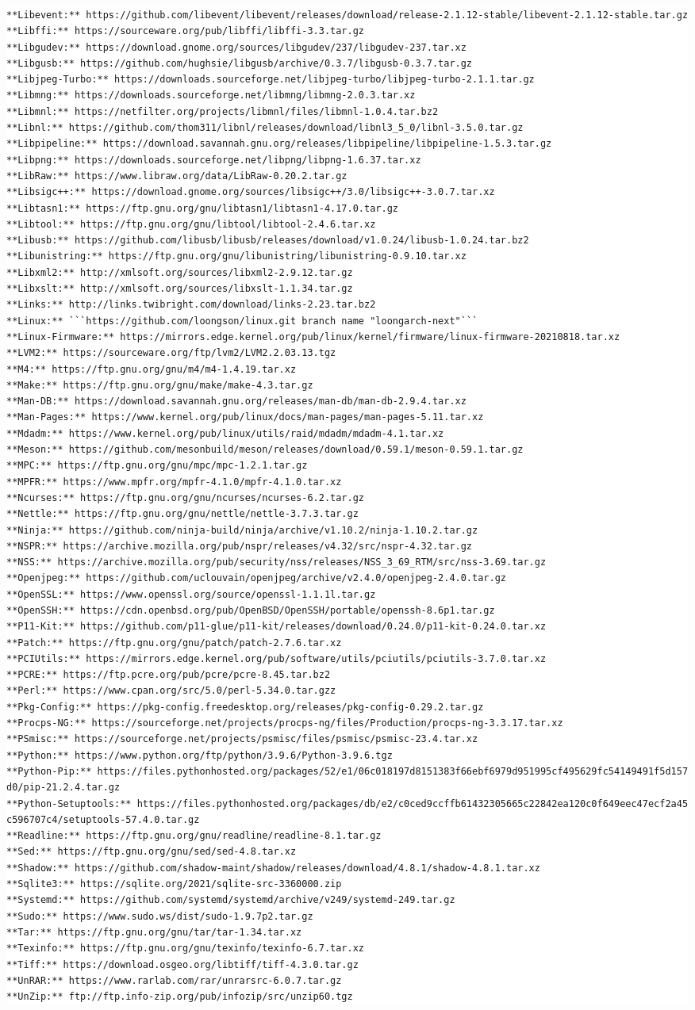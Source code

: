     **Libevent:** https://github.com/libevent/libevent/releases/download/release-2.1.12-stable/libevent-2.1.12-stable.tar.gz  
    **Libffi:** https://sourceware.org/pub/libffi/libffi-3.3.tar.gz  
    **Libgudev:** https://download.gnome.org/sources/libgudev/237/libgudev-237.tar.xz  
    **Libgusb:** https://github.com/hughsie/libgusb/archive/0.3.7/libgusb-0.3.7.tar.gz  
    **Libjpeg-Turbo:** https://downloads.sourceforge.net/libjpeg-turbo/libjpeg-turbo-2.1.1.tar.gz  
    **Libmng:** https://downloads.sourceforge.net/libmng/libmng-2.0.3.tar.xz  
    **Libmnl:** https://netfilter.org/projects/libmnl/files/libmnl-1.0.4.tar.bz2  
    **Libnl:** https://github.com/thom311/libnl/releases/download/libnl3_5_0/libnl-3.5.0.tar.gz  
    **Libpipeline:** https://download.savannah.gnu.org/releases/libpipeline/libpipeline-1.5.3.tar.gz  
    **Libpng:** https://downloads.sourceforge.net/libpng/libpng-1.6.37.tar.xz  
    **LibRaw:** https://www.libraw.org/data/LibRaw-0.20.2.tar.gz  
    **Libsigc++:** https://download.gnome.org/sources/libsigc++/3.0/libsigc++-3.0.7.tar.xz  
    **Libtasn1:** https://ftp.gnu.org/gnu/libtasn1/libtasn1-4.17.0.tar.gz  
    **Libtool:** https://ftp.gnu.org/gnu/libtool/libtool-2.4.6.tar.xz  
    **Libusb:** https://github.com/libusb/libusb/releases/download/v1.0.24/libusb-1.0.24.tar.bz2  
    **Libunistring:** https://ftp.gnu.org/gnu/libunistring/libunistring-0.9.10.tar.xz  
    **Libxml2:** http://xmlsoft.org/sources/libxml2-2.9.12.tar.gz  
    **Libxslt:** http://xmlsoft.org/sources/libxslt-1.1.34.tar.gz  
    **Links:** http://links.twibright.com/download/links-2.23.tar.bz2  
    **Linux:** ```https://github.com/loongson/linux.git branch name "loongarch-next"```  
    **Linux-Firmware:** https://mirrors.edge.kernel.org/pub/linux/kernel/firmware/linux-firmware-20210818.tar.xz  
    **LVM2:** https://sourceware.org/ftp/lvm2/LVM2.2.03.13.tgz  
    **M4:** https://ftp.gnu.org/gnu/m4/m4-1.4.19.tar.xz  
    **Make:** https://ftp.gnu.org/gnu/make/make-4.3.tar.gz  
    **Man-DB:** https://download.savannah.gnu.org/releases/man-db/man-db-2.9.4.tar.xz  
    **Man-Pages:** https://www.kernel.org/pub/linux/docs/man-pages/man-pages-5.11.tar.xz  
    **Mdadm:** https://www.kernel.org/pub/linux/utils/raid/mdadm/mdadm-4.1.tar.xz  
    **Meson:** https://github.com/mesonbuild/meson/releases/download/0.59.1/meson-0.59.1.tar.gz  
    **MPC:** https://ftp.gnu.org/gnu/mpc/mpc-1.2.1.tar.gz  
    **MPFR:** https://www.mpfr.org/mpfr-4.1.0/mpfr-4.1.0.tar.xz  
    **Ncurses:** https://ftp.gnu.org/gnu/ncurses/ncurses-6.2.tar.gz  
    **Nettle:** https://ftp.gnu.org/gnu/nettle/nettle-3.7.3.tar.gz  
    **Ninja:** https://github.com/ninja-build/ninja/archive/v1.10.2/ninja-1.10.2.tar.gz  
    **NSPR:** https://archive.mozilla.org/pub/nspr/releases/v4.32/src/nspr-4.32.tar.gz  
    **NSS:** https://archive.mozilla.org/pub/security/nss/releases/NSS_3_69_RTM/src/nss-3.69.tar.gz  
    **Openjpeg:** https://github.com/uclouvain/openjpeg/archive/v2.4.0/openjpeg-2.4.0.tar.gz  
    **OpenSSL:** https://www.openssl.org/source/openssl-1.1.1l.tar.gz  
    **OpenSSH:** https://cdn.openbsd.org/pub/OpenBSD/OpenSSH/portable/openssh-8.6p1.tar.gz  
    **P11-Kit:** https://github.com/p11-glue/p11-kit/releases/download/0.24.0/p11-kit-0.24.0.tar.xz  
    **Patch:** https://ftp.gnu.org/gnu/patch/patch-2.7.6.tar.xz  
    **PCIUtils:** https://mirrors.edge.kernel.org/pub/software/utils/pciutils/pciutils-3.7.0.tar.xz  
    **PCRE:** https://ftp.pcre.org/pub/pcre/pcre-8.45.tar.bz2  
    **Perl:** https://www.cpan.org/src/5.0/perl-5.34.0.tar.gzz  
    **Pkg-Config:** https://pkg-config.freedesktop.org/releases/pkg-config-0.29.2.tar.gz  
    **Procps-NG:** https://sourceforge.net/projects/procps-ng/files/Production/procps-ng-3.3.17.tar.xz  
    **PSmisc:** https://sourceforge.net/projects/psmisc/files/psmisc/psmisc-23.4.tar.xz  
    **Python:** https://www.python.org/ftp/python/3.9.6/Python-3.9.6.tgz  
    **Python-Pip:** https://files.pythonhosted.org/packages/52/e1/06c018197d8151383f66ebf6979d951995cf495629fc54149491f5d157d0/pip-21.2.4.tar.gz  
    **Python-Setuptools:** https://files.pythonhosted.org/packages/db/e2/c0ced9ccffb61432305665c22842ea120c0f649eec47ecf2a45c596707c4/setuptools-57.4.0.tar.gz  
    **Readline:** https://ftp.gnu.org/gnu/readline/readline-8.1.tar.gz  
    **Sed:** https://ftp.gnu.org/gnu/sed/sed-4.8.tar.xz  
    **Shadow:** https://github.com/shadow-maint/shadow/releases/download/4.8.1/shadow-4.8.1.tar.xz  
    **Sqlite3:** https://sqlite.org/2021/sqlite-src-3360000.zip  
    **Systemd:** https://github.com/systemd/systemd/archive/v249/systemd-249.tar.gz  
    **Sudo:** https://www.sudo.ws/dist/sudo-1.9.7p2.tar.gz  
    **Tar:** https://ftp.gnu.org/gnu/tar/tar-1.34.tar.xz  
    **Texinfo:** https://ftp.gnu.org/gnu/texinfo/texinfo-6.7.tar.xz  
    **Tiff:** https://download.osgeo.org/libtiff/tiff-4.3.0.tar.gz  
    **UnRAR:** https://www.rarlab.com/rar/unrarsrc-6.0.7.tar.gz  
    **UnZip:** ftp://ftp.info-zip.org/pub/infozip/src/unzip60.tgz  